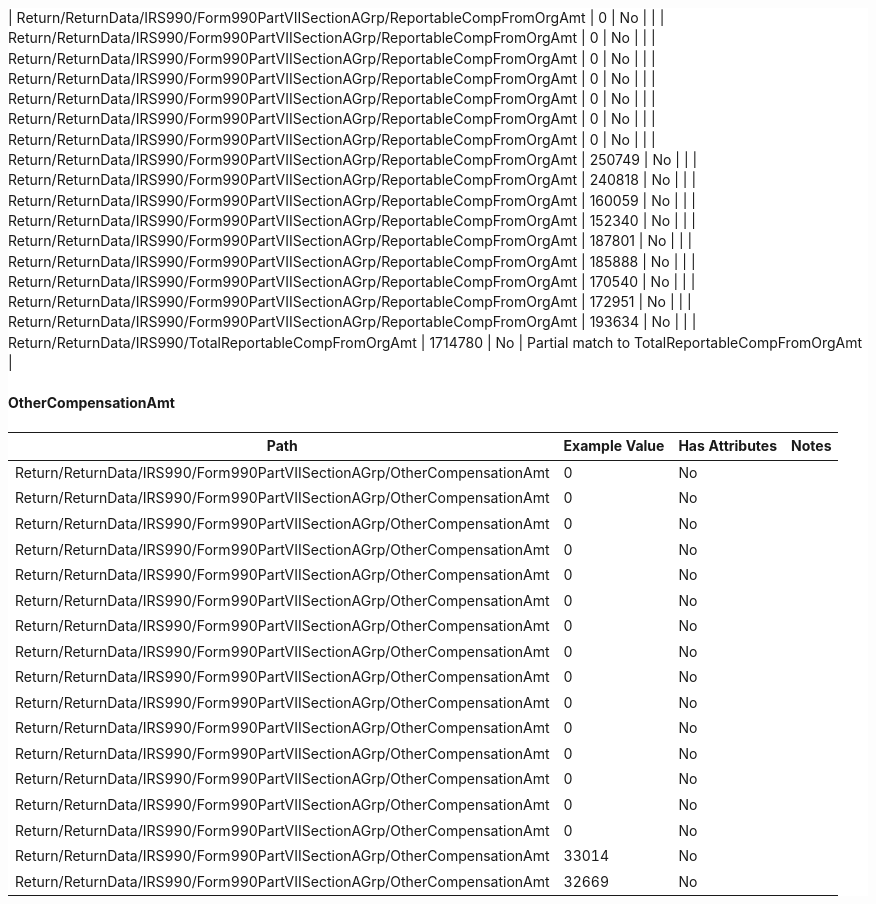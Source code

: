 | Return/ReturnData/IRS990/Form990PartVIISectionAGrp/ReportableCompFromOrgAmt | 0 | No |  |
| Return/ReturnData/IRS990/Form990PartVIISectionAGrp/ReportableCompFromOrgAmt | 0 | No |  |
| Return/ReturnData/IRS990/Form990PartVIISectionAGrp/ReportableCompFromOrgAmt | 0 | No |  |
| Return/ReturnData/IRS990/Form990PartVIISectionAGrp/ReportableCompFromOrgAmt | 0 | No |  |
| Return/ReturnData/IRS990/Form990PartVIISectionAGrp/ReportableCompFromOrgAmt | 0 | No |  |
| Return/ReturnData/IRS990/Form990PartVIISectionAGrp/ReportableCompFromOrgAmt | 0 | No |  |
| Return/ReturnData/IRS990/Form990PartVIISectionAGrp/ReportableCompFromOrgAmt | 0 | No |  |
| Return/ReturnData/IRS990/Form990PartVIISectionAGrp/ReportableCompFromOrgAmt | 250749 | No |  |
| Return/ReturnData/IRS990/Form990PartVIISectionAGrp/ReportableCompFromOrgAmt | 240818 | No |  |
| Return/ReturnData/IRS990/Form990PartVIISectionAGrp/ReportableCompFromOrgAmt | 160059 | No |  |
| Return/ReturnData/IRS990/Form990PartVIISectionAGrp/ReportableCompFromOrgAmt | 152340 | No |  |
| Return/ReturnData/IRS990/Form990PartVIISectionAGrp/ReportableCompFromOrgAmt | 187801 | No |  |
| Return/ReturnData/IRS990/Form990PartVIISectionAGrp/ReportableCompFromOrgAmt | 185888 | No |  |
| Return/ReturnData/IRS990/Form990PartVIISectionAGrp/ReportableCompFromOrgAmt | 170540 | No |  |
| Return/ReturnData/IRS990/Form990PartVIISectionAGrp/ReportableCompFromOrgAmt | 172951 | No |  |
| Return/ReturnData/IRS990/Form990PartVIISectionAGrp/ReportableCompFromOrgAmt | 193634 | No |  |
| Return/ReturnData/IRS990/TotalReportableCompFromOrgAmt | 1714780 | No | Partial match to TotalReportableCompFromOrgAmt |


#### OtherCompensationAmt

| Path | Example Value | Has Attributes | Notes |
|------|---------------|----------------|-------|
| Return/ReturnData/IRS990/Form990PartVIISectionAGrp/OtherCompensationAmt | 0 | No |  |
| Return/ReturnData/IRS990/Form990PartVIISectionAGrp/OtherCompensationAmt | 0 | No |  |
| Return/ReturnData/IRS990/Form990PartVIISectionAGrp/OtherCompensationAmt | 0 | No |  |
| Return/ReturnData/IRS990/Form990PartVIISectionAGrp/OtherCompensationAmt | 0 | No |  |
| Return/ReturnData/IRS990/Form990PartVIISectionAGrp/OtherCompensationAmt | 0 | No |  |
| Return/ReturnData/IRS990/Form990PartVIISectionAGrp/OtherCompensationAmt | 0 | No |  |
| Return/ReturnData/IRS990/Form990PartVIISectionAGrp/OtherCompensationAmt | 0 | No |  |
| Return/ReturnData/IRS990/Form990PartVIISectionAGrp/OtherCompensationAmt | 0 | No |  |
| Return/ReturnData/IRS990/Form990PartVIISectionAGrp/OtherCompensationAmt | 0 | No |  |
| Return/ReturnData/IRS990/Form990PartVIISectionAGrp/OtherCompensationAmt | 0 | No |  |
| Return/ReturnData/IRS990/Form990PartVIISectionAGrp/OtherCompensationAmt | 0 | No |  |
| Return/ReturnData/IRS990/Form990PartVIISectionAGrp/OtherCompensationAmt | 0 | No |  |
| Return/ReturnData/IRS990/Form990PartVIISectionAGrp/OtherCompensationAmt | 0 | No |  |
| Return/ReturnData/IRS990/Form990PartVIISectionAGrp/OtherCompensationAmt | 0 | No |  |
| Return/ReturnData/IRS990/Form990PartVIISectionAGrp/OtherCompensationAmt | 0 | No |  |
| Return/ReturnData/IRS990/Form990PartVIISectionAGrp/OtherCompensationAmt | 33014 | No |  |
| Return/ReturnData/IRS990/Form990PartVIISectionAGrp/OtherCompensationAmt | 32669 | No |  |